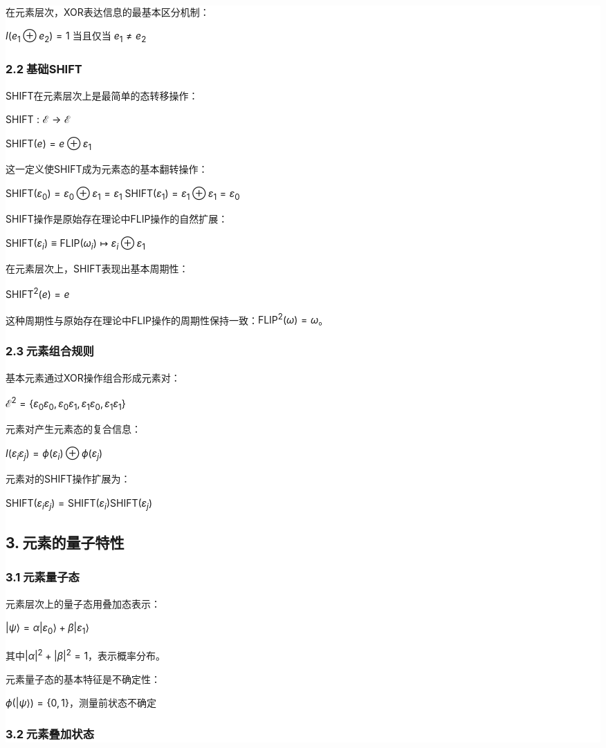 在元素层次，XOR表达信息的最基本区分机制：

$`I(e_1 \oplus e_2) = 1`$ 当且仅当 $`e_1 \neq e_2`$

### 2.2 基础SHIFT

SHIFT在元素层次上是最简单的态转移操作：

$`\text{SHIFT}: \mathcal{E} \rightarrow \mathcal{E}`$

$`\text{SHIFT}(e) = e \oplus \varepsilon_1`$

这一定义使SHIFT成为元素态的基本翻转操作：

$`\text{SHIFT}(\varepsilon_0) = \varepsilon_0 \oplus \varepsilon_1 = \varepsilon_1`$
$`\text{SHIFT}(\varepsilon_1) = \varepsilon_1 \oplus \varepsilon_1 = \varepsilon_0`$

SHIFT操作是原始存在理论中FLIP操作的自然扩展：

$`\text{SHIFT}(\varepsilon_i) \equiv \text{FLIP}(\omega_i) \mapsto \varepsilon_i \oplus \varepsilon_1`$

在元素层次上，SHIFT表现出基本周期性：

$`\text{SHIFT}^2(e) = e`$

这种周期性与原始存在理论中FLIP操作的周期性保持一致：$`\text{FLIP}^2(\omega) = \omega`$。

### 2.3 元素组合规则

基本元素通过XOR操作组合形成元素对：

$`\mathcal{E}^2 = \{\varepsilon_0\varepsilon_0, \varepsilon_0\varepsilon_1, \varepsilon_1\varepsilon_0, \varepsilon_1\varepsilon_1\}`$

元素对产生元素态的复合信息：

$`I(\varepsilon_i\varepsilon_j) = \phi(\varepsilon_i) \oplus \phi(\varepsilon_j)`$

元素对的SHIFT操作扩展为：

$`\text{SHIFT}(\varepsilon_i\varepsilon_j) = \text{SHIFT}(\varepsilon_i)\text{SHIFT}(\varepsilon_j)`$

## 3. 元素的量子特性

### 3.1 元素量子态

元素层次上的量子态用叠加态表示：

$`|\psi\rangle = \alpha|\varepsilon_0\rangle + \beta|\varepsilon_1\rangle`$

其中$`|\alpha|^2 + |\beta|^2 = 1`$，表示概率分布。

元素量子态的基本特征是不确定性：

$`\phi(|\psi\rangle) = \{0, 1\}`$，测量前状态不确定

### 3.2 元素叠加状态
